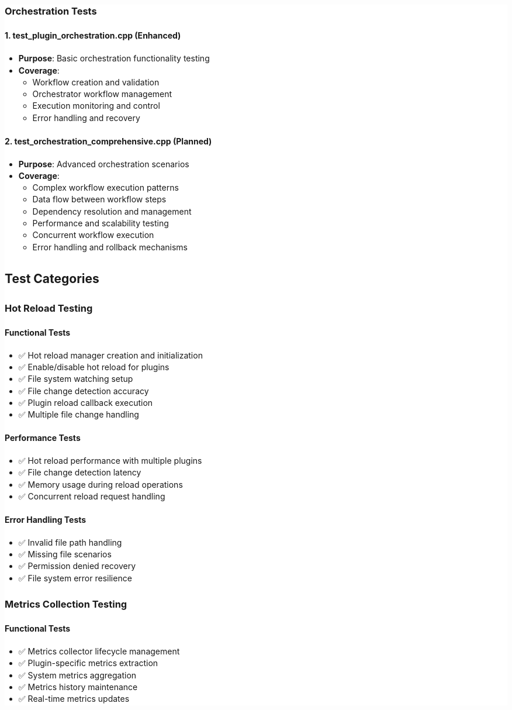 ### Orchestration Tests

#### 1. **test_plugin_orchestration.cpp** (Enhanced)
- **Purpose**: Basic orchestration functionality testing
- **Coverage**:
  - Workflow creation and validation
  - Orchestrator workflow management
  - Execution monitoring and control
  - Error handling and recovery

#### 2. **test_orchestration_comprehensive.cpp** (Planned)
- **Purpose**: Advanced orchestration scenarios
- **Coverage**:
  - Complex workflow execution patterns
  - Data flow between workflow steps
  - Dependency resolution and management
  - Performance and scalability testing
  - Concurrent workflow execution
  - Error handling and rollback mechanisms

## Test Categories

### Hot Reload Testing

#### Functional Tests
- ✅ Hot reload manager creation and initialization
- ✅ Enable/disable hot reload for plugins
- ✅ File system watching setup
- ✅ File change detection accuracy
- ✅ Plugin reload callback execution
- ✅ Multiple file change handling

#### Performance Tests
- ✅ Hot reload performance with multiple plugins
- ✅ File change detection latency
- ✅ Memory usage during reload operations
- ✅ Concurrent reload request handling

#### Error Handling Tests
- ✅ Invalid file path handling
- ✅ Missing file scenarios
- ✅ Permission denied recovery
- ✅ File system error resilience

### Metrics Collection Testing

#### Functional Tests
- ✅ Metrics collector lifecycle management
- ✅ Plugin-specific metrics extraction
- ✅ System metrics aggregation
- ✅ Metrics history maintenance
- ✅ Real-time metrics updates
